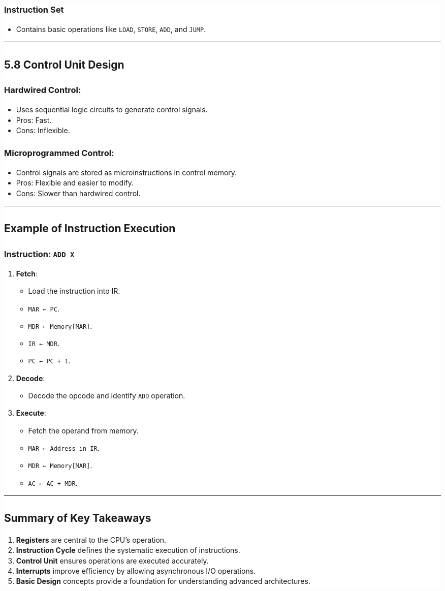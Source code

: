 ### **Instruction Set**
- Contains basic operations like `LOAD`, `STORE`, `ADD`, and `JUMP`.

---

## **5.8 Control Unit Design**

### **Hardwired Control**:
- Uses sequential logic circuits to generate control signals.
- Pros: Fast.
- Cons: Inflexible.

### **Microprogrammed Control**:
- Control signals are stored as microinstructions in control memory.
- Pros: Flexible and easier to modify.
- Cons: Slower than hardwired control.


---

## **Example of Instruction Execution**

### Instruction: `ADD X`
1. **Fetch**:
   - Load the instruction into IR.

   - `MAR ← PC`.
   - `MDR ← Memory[MAR]`.
   - `IR ← MDR`.
   - `PC ← PC + 1`.

2. **Decode**:
   - Decode the opcode and identify `ADD` operation.

3. **Execute**:
   - Fetch the operand from memory.

   - `MAR ← Address in IR`.
   - `MDR ← Memory[MAR]`.
   - `AC ← AC + MDR`.

---

## **Summary of Key Takeaways**

1. **Registers** are central to the CPU’s operation.
2. **Instruction Cycle** defines the systematic execution of instructions.
3. **Control Unit** ensures operations are executed accurately.
4. **Interrupts** improve efficiency by allowing asynchronous I/O operations.
5. **Basic Design** concepts provide a foundation for understanding advanced architectures.

